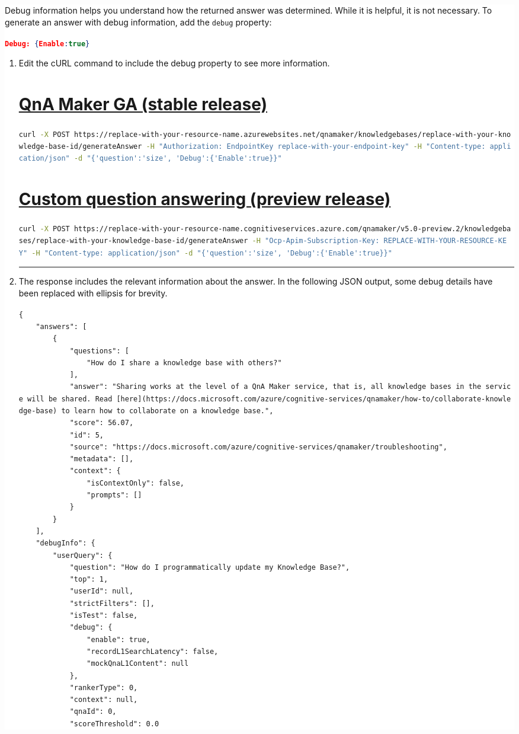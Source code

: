 Debug information helps you understand how the returned answer was determined. While it is helpful, it is not necessary. To generate an answer with debug information, add the `debug` property:

```json
Debug: {Enable:true}
```

1. Edit the cURL command to include the debug property to see more information.

   # [QnA Maker GA (stable release)](#tab/v1)
    ```bash
    curl -X POST https://replace-with-your-resource-name.azurewebsites.net/qnamaker/knowledgebases/replace-with-your-knowledge-base-id/generateAnswer -H "Authorization: EndpointKey replace-with-your-endpoint-key" -H "Content-type: application/json" -d "{'question':'size', 'Debug':{'Enable':true}}"
    ```
   # [Custom question answering (preview release)](#tab/v2)
    ```bash
    curl -X POST https://replace-with-your-resource-name.cognitiveservices.azure.com/qnamaker/v5.0-preview.2/knowledgebases/replace-with-your-knowledge-base-id/generateAnswer -H "Ocp-Apim-Subscription-Key: REPLACE-WITH-YOUR-RESOURCE-KEY" -H "Content-type: application/json" -d "{'question':'size', 'Debug':{'Enable':true}}"
    ```
    ---

1. The response includes the relevant information about the answer. In the following JSON output, some debug details have been replaced with ellipsis for brevity.

    ```console
    {
        "answers": [
            {
                "questions": [
                    "How do I share a knowledge base with others?"
                ],
                "answer": "Sharing works at the level of a QnA Maker service, that is, all knowledge bases in the service will be shared. Read [here](https://docs.microsoft.com/azure/cognitive-services/qnamaker/how-to/collaborate-knowledge-base) to learn how to collaborate on a knowledge base.",
                "score": 56.07,
                "id": 5,
                "source": "https://docs.microsoft.com/azure/cognitive-services/qnamaker/troubleshooting",
                "metadata": [],
                "context": {
                    "isContextOnly": false,
                    "prompts": []
                }
            }
        ],
        "debugInfo": {
            "userQuery": {
                "question": "How do I programmatically update my Knowledge Base?",
                "top": 1,
                "userId": null,
                "strictFilters": [],
                "isTest": false,
                "debug": {
                    "enable": true,
                    "recordL1SearchLatency": false,
                    "mockQnaL1Content": null
                },
                "rankerType": 0,
                "context": null,
                "qnaId": 0,
                "scoreThreshold": 0.0